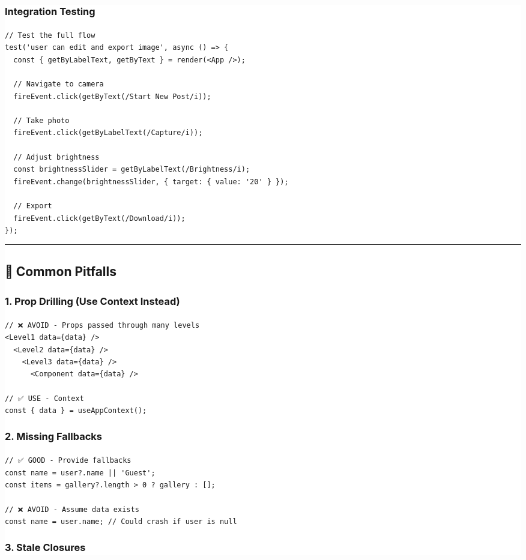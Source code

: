 ### Integration Testing

```tsx
// Test the full flow
test('user can edit and export image', async () => {
  const { getByLabelText, getByText } = render(<App />);

  // Navigate to camera
  fireEvent.click(getByText(/Start New Post/i));

  // Take photo
  fireEvent.click(getByLabelText(/Capture/i));

  // Adjust brightness
  const brightnessSlider = getByLabelText(/Brightness/i);
  fireEvent.change(brightnessSlider, { target: { value: '20' } });

  // Export
  fireEvent.click(getByText(/Download/i));
});
```

---

## 🚨 Common Pitfalls

### 1. Prop Drilling (Use Context Instead)

```tsx
// ❌ AVOID - Props passed through many levels
<Level1 data={data} />
  <Level2 data={data} />
    <Level3 data={data} />
      <Component data={data} />

// ✅ USE - Context
const { data } = useAppContext();
```

### 2. Missing Fallbacks

```tsx
// ✅ GOOD - Provide fallbacks
const name = user?.name || 'Guest';
const items = gallery?.length > 0 ? gallery : [];

// ❌ AVOID - Assume data exists
const name = user.name; // Could crash if user is null
```

### 3. Stale Closures
